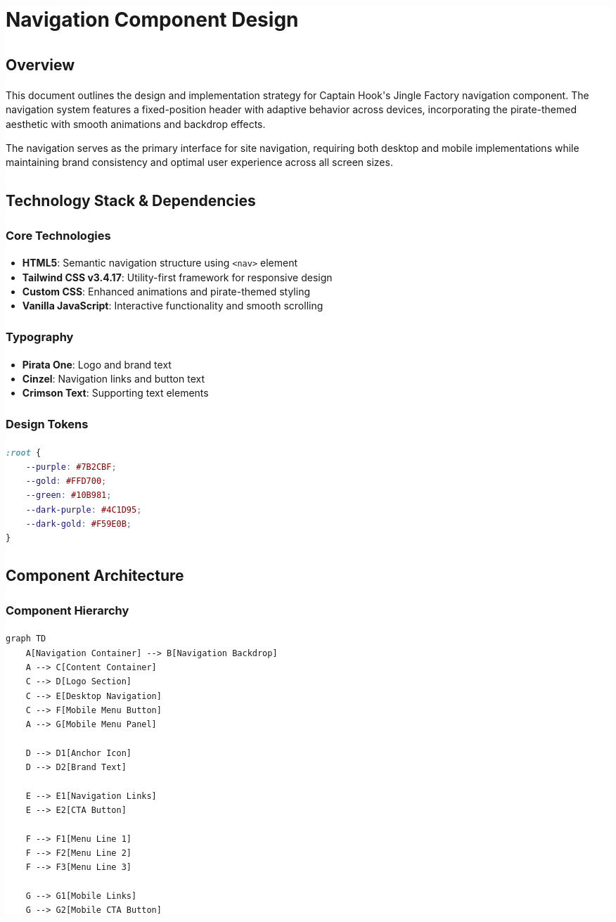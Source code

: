 # Navigation Component Design

## Overview

This document outlines the design and implementation strategy for Captain Hook's Jingle Factory navigation component. The navigation system features a fixed-position header with adaptive behavior across devices, incorporating the pirate-themed aesthetic with smooth animations and backdrop effects.

The navigation serves as the primary interface for site navigation, requiring both desktop and mobile implementations while maintaining brand consistency and optimal user experience across all screen sizes.

## Technology Stack & Dependencies

### Core Technologies
- **HTML5**: Semantic navigation structure using `<nav>` element
- **Tailwind CSS v3.4.17**: Utility-first framework for responsive design
- **Custom CSS**: Enhanced animations and pirate-themed styling
- **Vanilla JavaScript**: Interactive functionality and smooth scrolling

### Typography
- **Pirata One**: Logo and brand text
- **Cinzel**: Navigation links and button text
- **Crimson Text**: Supporting text elements

### Design Tokens
```css
:root {
    --purple: #7B2CBF;
    --gold: #FFD700;
    --green: #10B981;
    --dark-purple: #4C1D95;
    --dark-gold: #F59E0B;
}
```

## Component Architecture

### Component Hierarchy

```mermaid
graph TD
    A[Navigation Container] --> B[Navigation Backdrop]
    A --> C[Content Container]
    C --> D[Logo Section]
    C --> E[Desktop Navigation]
    C --> F[Mobile Menu Button]
    A --> G[Mobile Menu Panel]
    
    D --> D1[Anchor Icon]
    D --> D2[Brand Text]
    
    E --> E1[Navigation Links]
    E --> E2[CTA Button]
    
    F --> F1[Menu Line 1]
    F --> F2[Menu Line 2]
    F --> F3[Menu Line 3]
    
    G --> G1[Mobile Links]
    G --> G2[Mobile CTA Button]
```